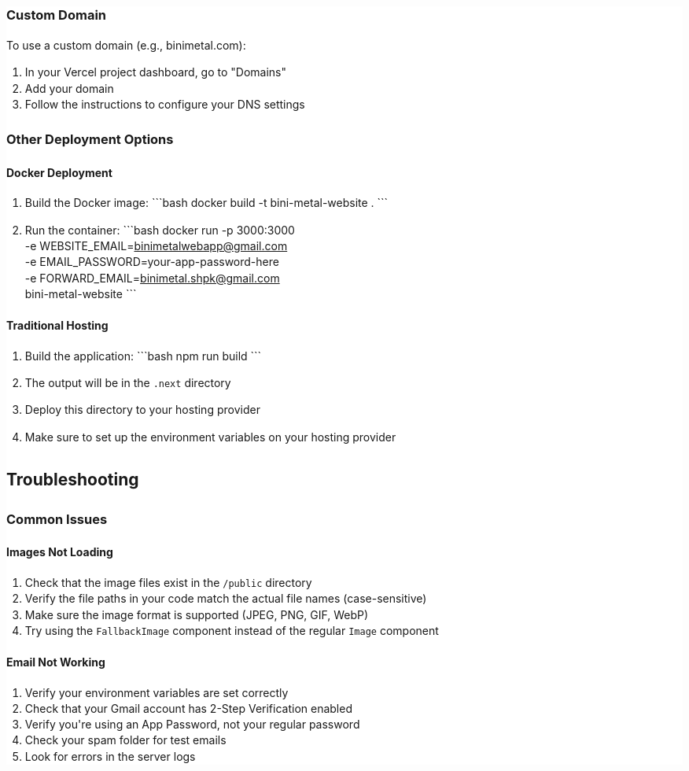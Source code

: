 ### Custom Domain

To use a custom domain (e.g., binimetal.com):

1. In your Vercel project dashboard, go to "Domains"
2. Add your domain
3. Follow the instructions to configure your DNS settings

### Other Deployment Options

#### Docker Deployment

1. Build the Docker image:
   \`\`\`bash
   docker build -t bini-metal-website .
   \`\`\`

2. Run the container:
   \`\`\`bash
   docker run -p 3000:3000 \
     -e WEBSITE_EMAIL=binimetalwebapp@gmail.com \
     -e EMAIL_PASSWORD=your-app-password-here \
     -e FORWARD_EMAIL=binimetal.shpk@gmail.com \
     bini-metal-website
   \`\`\`

#### Traditional Hosting

1. Build the application:
   \`\`\`bash
   npm run build
   \`\`\`

2. The output will be in the `.next` directory
3. Deploy this directory to your hosting provider
4. Make sure to set up the environment variables on your hosting provider

## Troubleshooting

### Common Issues

#### Images Not Loading

1. Check that the image files exist in the `/public` directory
2. Verify the file paths in your code match the actual file names (case-sensitive)
3. Make sure the image format is supported (JPEG, PNG, GIF, WebP)
4. Try using the `FallbackImage` component instead of the regular `Image` component

#### Email Not Working

1. Verify your environment variables are set correctly
2. Check that your Gmail account has 2-Step Verification enabled
3. Verify you're using an App Password, not your regular password
4. Check your spam folder for test emails
5. Look for errors in the server logs
